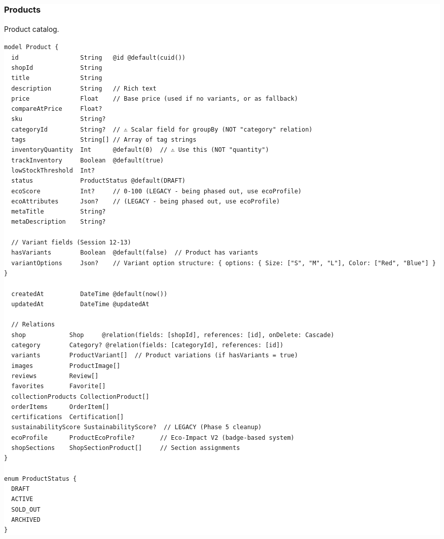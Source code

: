 ### Products

Product catalog.

```prisma
model Product {
  id                 String   @id @default(cuid())
  shopId             String
  title              String
  description        String   // Rich text
  price              Float    // Base price (used if no variants, or as fallback)
  compareAtPrice     Float?
  sku                String?
  categoryId         String?  // ⚠️ Scalar field for groupBy (NOT "category" relation)
  tags               String[] // Array of tag strings
  inventoryQuantity  Int      @default(0)  // ⚠️ Use this (NOT "quantity")
  trackInventory     Boolean  @default(true)
  lowStockThreshold  Int?
  status             ProductStatus @default(DRAFT)
  ecoScore           Int?     // 0-100 (LEGACY - being phased out, use ecoProfile)
  ecoAttributes      Json?    // (LEGACY - being phased out, use ecoProfile)
  metaTitle          String?
  metaDescription    String?

  // Variant fields (Session 12-13)
  hasVariants        Boolean  @default(false)  // Product has variants
  variantOptions     Json?    // Variant option structure: { options: { Size: ["S", "M", "L"], Color: ["Red", "Blue"] } }

  createdAt          DateTime @default(now())
  updatedAt          DateTime @updatedAt

  // Relations
  shop            Shop     @relation(fields: [shopId], references: [id], onDelete: Cascade)
  category        Category? @relation(fields: [categoryId], references: [id])
  variants        ProductVariant[]  // Product variations (if hasVariants = true)
  images          ProductImage[]
  reviews         Review[]
  favorites       Favorite[]
  collectionProducts CollectionProduct[]
  orderItems      OrderItem[]
  certifications  Certification[]
  sustainabilityScore SustainabilityScore?  // LEGACY (Phase 5 cleanup)
  ecoProfile      ProductEcoProfile?       // Eco-Impact V2 (badge-based system)
  shopSections    ShopSectionProduct[]     // Section assignments
}

enum ProductStatus {
  DRAFT
  ACTIVE
  SOLD_OUT
  ARCHIVED
}
```
